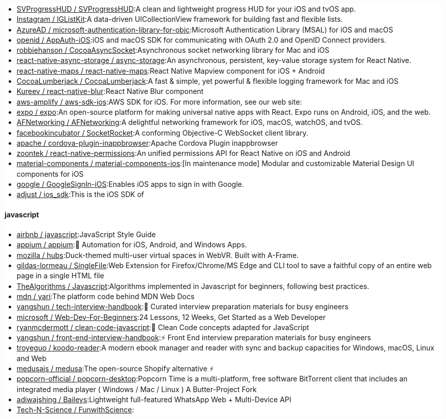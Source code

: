* [SVProgressHUD / SVProgressHUD](https://github.com/SVProgressHUD/SVProgressHUD):A clean and lightweight progress HUD for your iOS and tvOS app.
* [Instagram / IGListKit](https://github.com/Instagram/IGListKit):A data-driven UICollectionView framework for building fast and flexible lists.
* [AzureAD / microsoft-authentication-library-for-objc](https://github.com/AzureAD/microsoft-authentication-library-for-objc):Microsoft Authentication Library (MSAL) for iOS and macOS
* [openid / AppAuth-iOS](https://github.com/openid/AppAuth-iOS):iOS and macOS SDK for communicating with OAuth 2.0 and OpenID Connect providers.
* [robbiehanson / CocoaAsyncSocket](https://github.com/robbiehanson/CocoaAsyncSocket):Asynchronous socket networking library for Mac and iOS
* [react-native-async-storage / async-storage](https://github.com/react-native-async-storage/async-storage):An asynchronous, persistent, key-value storage system for React Native.
* [react-native-maps / react-native-maps](https://github.com/react-native-maps/react-native-maps):React Native Mapview component for iOS + Android
* [CocoaLumberjack / CocoaLumberjack](https://github.com/CocoaLumberjack/CocoaLumberjack):A fast & simple, yet powerful & flexible logging framework for Mac and iOS
* [Kureev / react-native-blur](https://github.com/Kureev/react-native-blur):React Native Blur component
* [aws-amplify / aws-sdk-ios](https://github.com/aws-amplify/aws-sdk-ios):AWS SDK for iOS. For more information, see our web site:
* [expo / expo](https://github.com/expo/expo):An open-source platform for making universal native apps with React. Expo runs on Android, iOS, and the web.
* [AFNetworking / AFNetworking](https://github.com/AFNetworking/AFNetworking):A delightful networking framework for iOS, macOS, watchOS, and tvOS.
* [facebookincubator / SocketRocket](https://github.com/facebookincubator/SocketRocket):A conforming Objective-C WebSocket client library.
* [apache / cordova-plugin-inappbrowser](https://github.com/apache/cordova-plugin-inappbrowser):Apache Cordova Plugin inappbrowser
* [zoontek / react-native-permissions](https://github.com/zoontek/react-native-permissions):An unified permissions API for React Native on iOS and Android
* [material-components / material-components-ios](https://github.com/material-components/material-components-ios):[In maintenance mode] Modular and customizable Material Design UI components for iOS
* [google / GoogleSignIn-iOS](https://github.com/google/GoogleSignIn-iOS):Enables iOS apps to sign in with Google.
* [adjust / ios_sdk](https://github.com/adjust/ios_sdk):This is the iOS SDK of

#### javascript
* [airbnb / javascript](https://github.com/airbnb/javascript):JavaScript Style Guide
* [appium / appium](https://github.com/appium/appium):📱 Automation for iOS, Android, and Windows Apps.
* [mozilla / hubs](https://github.com/mozilla/hubs):Duck-themed multi-user virtual spaces in WebVR. Built with A-Frame.
* [gildas-lormeau / SingleFile](https://github.com/gildas-lormeau/SingleFile):Web Extension for Firefox/Chrome/MS Edge and CLI tool to save a faithful copy of an entire web page in a single HTML file
* [TheAlgorithms / Javascript](https://github.com/TheAlgorithms/Javascript):Algorithms implemented in Javascript for beginners, following best practices.
* [mdn / yari](https://github.com/mdn/yari):The platform code behind MDN Web Docs
* [yangshun / tech-interview-handbook](https://github.com/yangshun/tech-interview-handbook):💯 Curated interview preparation materials for busy engineers
* [microsoft / Web-Dev-For-Beginners](https://github.com/microsoft/Web-Dev-For-Beginners):24 Lessons, 12 Weeks, Get Started as a Web Developer
* [ryanmcdermott / clean-code-javascript](https://github.com/ryanmcdermott/clean-code-javascript):🛁 Clean Code concepts adapted for JavaScript
* [yangshun / front-end-interview-handbook](https://github.com/yangshun/front-end-interview-handbook):⚡️ Front End interview preparation materials for busy engineers
* [troyeguo / koodo-reader](https://github.com/troyeguo/koodo-reader):A modern ebook manager and reader with sync and backup capacities for Windows, macOS, Linux and Web
* [medusajs / medusa](https://github.com/medusajs/medusa):The open-source Shopify alternative ⚡️
* [popcorn-official / popcorn-desktop](https://github.com/popcorn-official/popcorn-desktop):Popcorn Time is a multi-platform, free software BitTorrent client that includes an integrated media player ( Windows / Mac / Linux ) A Butter-Project Fork
* [adiwajshing / Baileys](https://github.com/adiwajshing/Baileys):Lightweight full-featured WhatsApp Web + Multi-Device API
* [Tech-N-Science / FunwithScience](https://github.com/Tech-N-Science/FunwithScience):